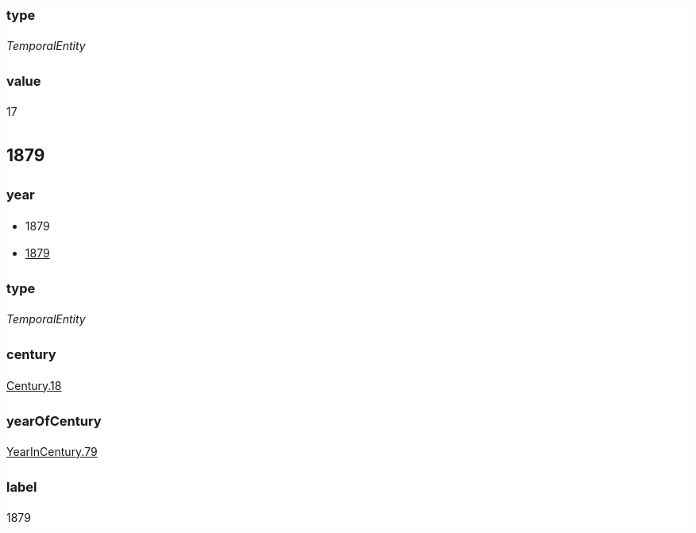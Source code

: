 ### type


*TemporalEntity*

### value


17

## 1879

### year

 - 1879

 - [1879](#1879)

### type


*TemporalEntity*

### century


[Century.18](#Century.18)

### yearOfCentury


[YearInCentury.79](#YearInCentury.79)

### label


1879